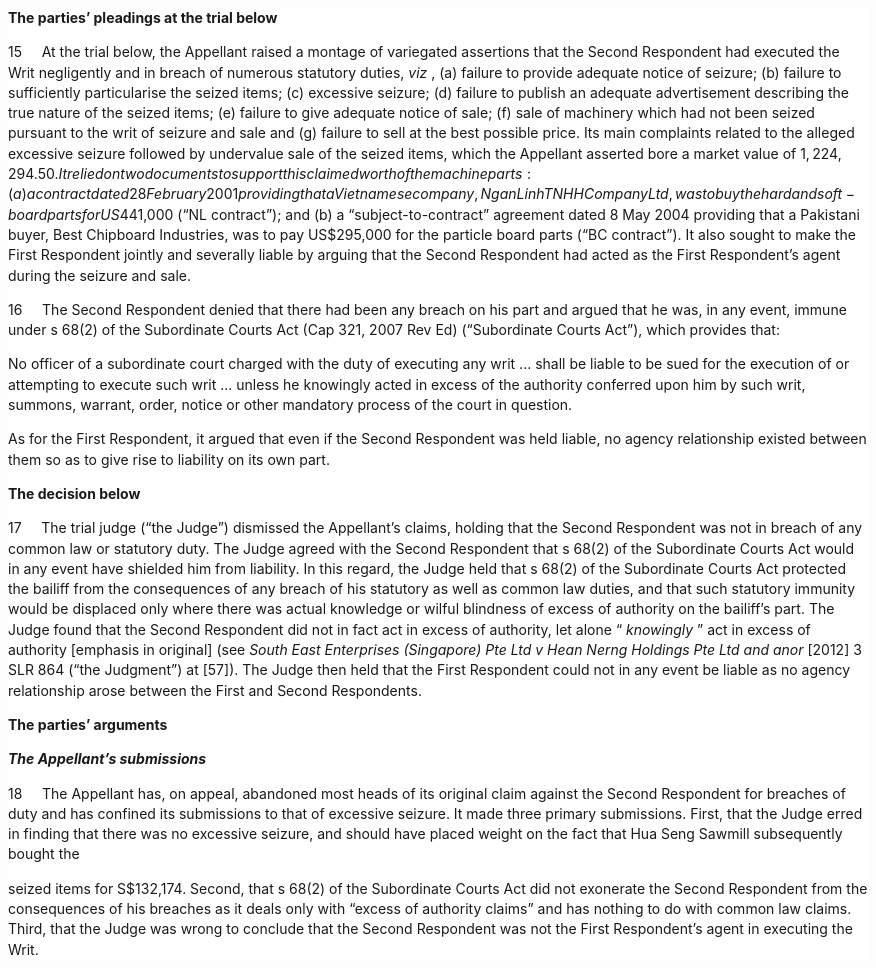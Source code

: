 **The parties’ pleadings at the trial below** 

15     At the trial below, the Appellant raised a montage of variegated assertions that the Second Respondent had executed the Writ negligently and in breach of numerous statutory duties, _viz_ , (a) failure to provide adequate notice of seizure; (b) failure to sufficiently particularise the seized items; (c) excessive seizure; (d) failure to publish an adequate advertisement describing the true nature of the seized items; (e) failure to give adequate notice of sale; (f) sale of machinery which had not been seized pursuant to the writ of seizure and sale and (g) failure to sell at the best possible price. Its main complaints related to the alleged excessive seizure followed by undervalue sale of the seized items, which the Appellant asserted bore a market value of $1,224,294.50. It relied on two documents to support this claimed worth of the machine parts: (a) a contract dated 28 February 2001 providing that a Vietnamese company, Ngan Linh TNHH Company Ltd, was to buy the hard and soft-board parts for US$441,000 (“NL contract”); and (b) a “subject-to-contract” agreement dated 8 May 2004 providing that a Pakistani buyer, Best Chipboard Industries, was to pay US$295,000 for the particle board parts (“BC contract”). It also sought to make the First Respondent jointly and severally liable by arguing that the Second Respondent had acted as the First Respondent’s agent during the seizure and sale. 

16     The Second Respondent denied that there had been any breach on his part and argued that he was, in any event, immune under s 68(2) of the Subordinate Courts Act (Cap 321, 2007 Rev Ed) (“Subordinate Courts Act”), which provides that: 

 No officer of a subordinate court charged with the duty of executing any writ ... shall be liable to be sued for the execution of or attempting to execute such writ ... unless he knowingly acted in excess of the authority conferred upon him by such writ, summons, warrant, order, notice or other mandatory process of the court in question. 

As for the First Respondent, it argued that even if the Second Respondent was held liable, no agency relationship existed between them so as to give rise to liability on its own part. 

**The decision below** 

17     The trial judge (“the Judge”) dismissed the Appellant’s claims, holding that the Second Respondent was not in breach of any common law or statutory duty. The Judge agreed with the Second Respondent that s 68(2) of the Subordinate Courts Act would in any event have shielded him from liability. In this regard, the Judge held that s 68(2) of the Subordinate Courts Act protected the bailiff from the consequences of any breach of his statutory as well as common law duties, and that such statutory immunity would be displaced only where there was actual knowledge or wilful blindness of excess of authority on the bailiff’s part. The Judge found that the Second Respondent did not in fact act in excess of authority, let alone “ _knowingly_ ” act in excess of authority [emphasis in original] (see _South East Enterprises (Singapore) Pte Ltd v Hean Nerng Holdings Pte Ltd and anor_ [2012] 3 SLR 864 (“the Judgment”) at [57]). The Judge then held that the First Respondent could not in any event be liable as no agency relationship arose between the First and Second Respondents. 

**The parties’ arguments** 

**_The Appellant’s submissions_** 

18     The Appellant has, on appeal, abandoned most heads of its original claim against the Second Respondent for breaches of duty and has confined its submissions to that of excessive seizure. It made three primary submissions. First, that the Judge erred in finding that there was no excessive seizure, and should have placed weight on the fact that Hua Seng Sawmill subsequently bought the 


seized items for S$132,174. Second, that s 68(2) of the Subordinate Courts Act did not exonerate the Second Respondent from the consequences of his breaches as it deals only with “excess of authority claims” and has nothing to do with common law claims. Third, that the Judge was wrong to conclude that the Second Respondent was not the First Respondent’s agent in executing the Writ. 
